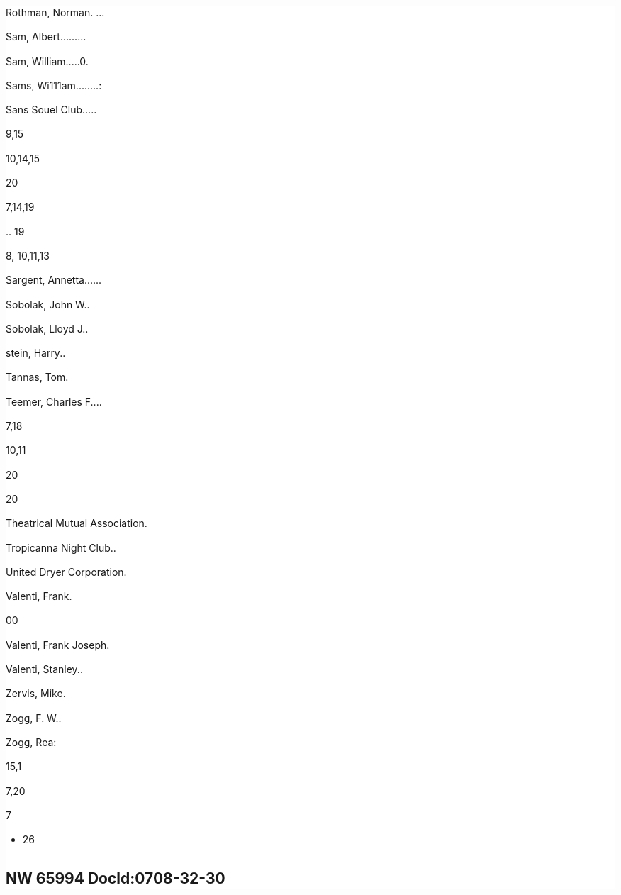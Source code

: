 Rothman, Norman. ...

Sam, Albert.........

Sam, William.....0.

Sams, Wi111am........:

Sans Souel Club.....

9,15

10,14,15

20

7,14,19

.. 19

8, 10,11,13

Sargent, Annetta......

Sobolak, John W..

Sobolak, Lloyd J..

stein, Harry..

Tannas, Tom.

Teemer, Charles F....

7,18

10,11

20

20

Theatrical Mutual Association.

Tropicanna Night Club..

United Dryer Corporation.

Valenti, Frank.

00

Valenti, Frank Joseph.

Valenti, Stanley..

Zervis, Mike.

Zogg, F. W..

Zogg, Rea:

15,1

7,20

7

- 26

NW 65994 Docld:0708-32-30
---

